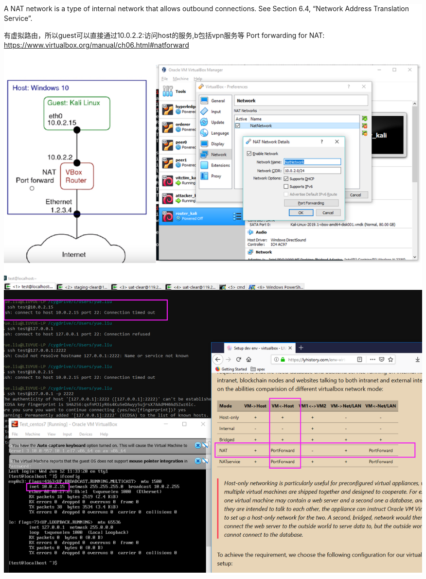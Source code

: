A NAT network is a type of internal network that allows outbound connections. See Section 6.4, “Network Address Translation Service”.

有虚拟路由，所以guest可以直接通过10.0.2.2:<PORT>访问host的服务,b包括vpn服务等
Port forwarding for NAT:
https://www.virtualbox.org/manual/ch06.html#natforward

![](/docs/docs_image/software/network/vm_network01.png)

![](/docs/docs_image/software/network/vm_network02.png)